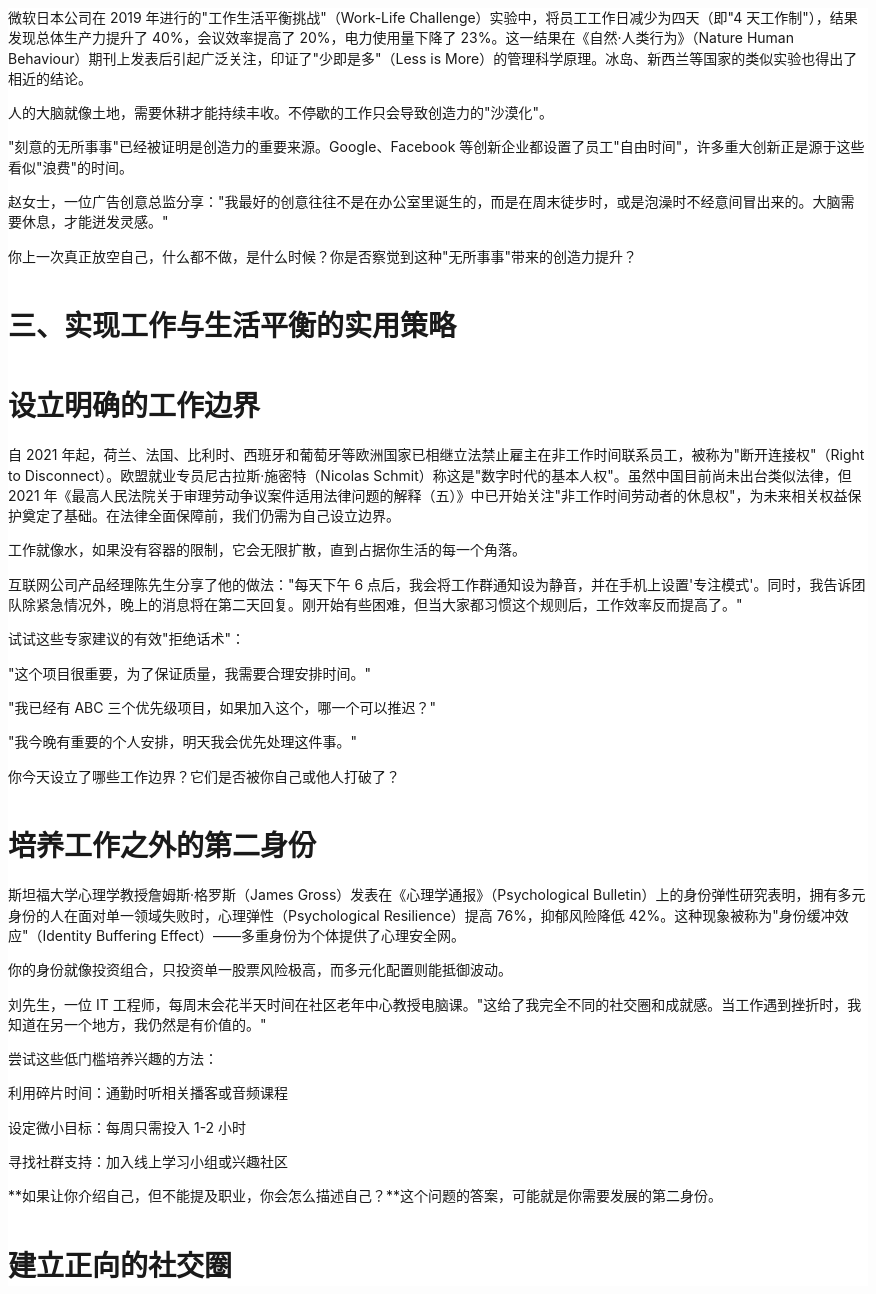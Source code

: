 微软日本公司在 2019 年进行的"工作生活平衡挑战"（Work-Life Challenge）实验中，将员工工作日减少为四天（即"4 天工作制"），结果发现总体生产力提升了 40%，会议效率提高了 20%，电力使用量下降了 23%。这一结果在《自然·人类行为》（Nature Human Behaviour）期刊上发表后引起广泛关注，印证了"少即是多"（Less is More）的管理科学原理。冰岛、新西兰等国家的类似实验也得出了相近的结论。

人的大脑就像土地，需要休耕才能持续丰收。不停歇的工作只会导致创造力的"沙漠化"。

"刻意的无所事事"已经被证明是创造力的重要来源。Google、Facebook 等创新企业都设置了员工"自由时间"，许多重大创新正是源于这些看似"浪费"的时间。

赵女士，一位广告创意总监分享："我最好的创意往往不是在办公室里诞生的，而是在周末徒步时，或是泡澡时不经意间冒出来的。大脑需要休息，才能迸发灵感。"

你上一次真正放空自己，什么都不做，是什么时候？你是否察觉到这种"无所事事"带来的创造力提升？

# 三、实现工作与生活平衡的实用策略

# 设立明确的工作边界

自 2021 年起，荷兰、法国、比利时、西班牙和葡萄牙等欧洲国家已相继立法禁止雇主在非工作时间联系员工，被称为"断开连接权"（Right to Disconnect）。欧盟就业专员尼古拉斯·施密特（Nicolas Schmit）称这是"数字时代的基本人权"。虽然中国目前尚未出台类似法律，但 2021 年《最高人民法院关于审理劳动争议案件适用法律问题的解释（五）》中已开始关注"非工作时间劳动者的休息权"，为未来相关权益保护奠定了基础。在法律全面保障前，我们仍需为自己设立边界。

工作就像水，如果没有容器的限制，它会无限扩散，直到占据你生活的每一个角落。

互联网公司产品经理陈先生分享了他的做法："每天下午 6 点后，我会将工作群通知设为静音，并在手机上设置'专注模式'。同时，我告诉团队除紧急情况外，晚上的消息将在第二天回复。刚开始有些困难，但当大家都习惯这个规则后，工作效率反而提高了。"

试试这些专家建议的有效"拒绝话术"：

"这个项目很重要，为了保证质量，我需要合理安排时间。"

"我已经有 ABC 三个优先级项目，如果加入这个，哪一个可以推迟？"

"我今晚有重要的个人安排，明天我会优先处理这件事。"

你今天设立了哪些工作边界？它们是否被你自己或他人打破了？

# 培养工作之外的第二身份

斯坦福大学心理学教授詹姆斯·格罗斯（James Gross）发表在《心理学通报》（Psychological Bulletin）上的身份弹性研究表明，拥有多元身份的人在面对单一领域失败时，心理弹性（Psychological Resilience）提高 76%，抑郁风险降低 42%。这种现象被称为"身份缓冲效应"（Identity Buffering Effect）——多重身份为个体提供了心理安全网。

你的身份就像投资组合，只投资单一股票风险极高，而多元化配置则能抵御波动。

刘先生，一位 IT 工程师，每周末会花半天时间在社区老年中心教授电脑课。"这给了我完全不同的社交圈和成就感。当工作遇到挫折时，我知道在另一个地方，我仍然是有价值的。"

尝试这些低门槛培养兴趣的方法：

利用碎片时间：通勤时听相关播客或音频课程

设定微小目标：每周只需投入 1-2 小时

寻找社群支持：加入线上学习小组或兴趣社区

**如果让你介绍自己，但不能提及职业，你会怎么描述自己？**这个问题的答案，可能就是你需要发展的第二身份。

# 建立正向的社交圈
